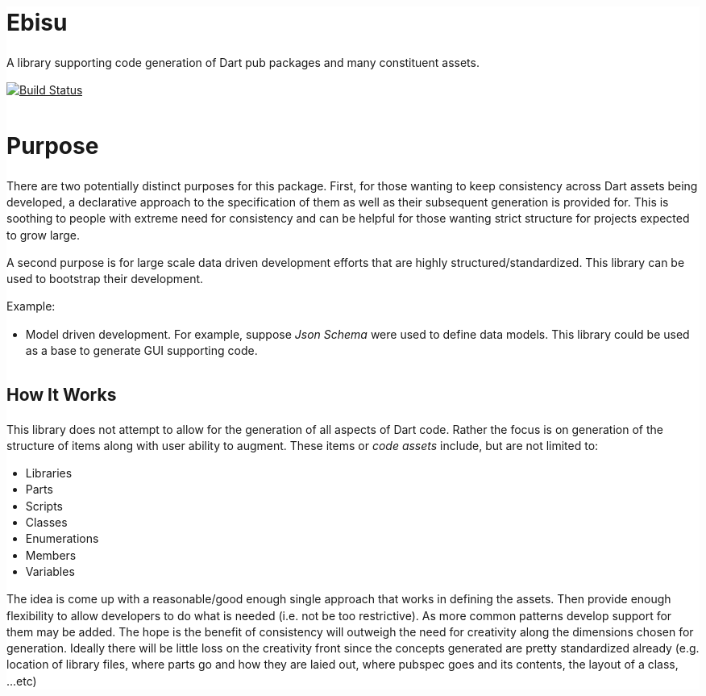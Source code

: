 # Ebisu


A library supporting code generation of Dart pub packages and many constituent assets.


[![Build Status](https://drone.io/github.com/patefacio/ebisu/status.png)](https://drone.io/github.com/patefacio/ebisu/latest)




# Purpose
There are two potentially distinct purposes for this package. First, for those
wanting to keep consistency across Dart assets being developed, a declarative
approach to the specification of them as well as their subsequent generation is
provided for. This is soothing to people with extreme need for consistency and
can be helpful for those wanting strict structure for projects expected to grow
large.

A second purpose is for large scale data driven development efforts that are
highly structured/standardized. This library can be used to bootstrap their
development. 

Example:

- Model driven development. For example, suppose _Json Schema_ were used to
  define data models. This library could be used as a base to generate GUI
  supporting code.


## How It Works

This library does not attempt to allow for the generation of all aspects of Dart
code. Rather the focus is on generation of the structure of items along with
user ability to augment. These items or *code assets* include, but are not
limited to:

- Libraries
- Parts
- Scripts
- Classes
- Enumerations
- Members
- Variables

The idea is come up with a reasonable/good enough single approach that works in
defining the assets. Then provide enough flexibility to allow developers to do
what is needed (i.e. not be too restrictive). As more common patterns develop
support for them may be added. The hope is the benefit of consistency will
outweigh the need for creativity along the dimensions chosen for
generation. Ideally there will be little loss on the creativity front since the
concepts generated are pretty standardized already (e.g. location of library
files, where parts go and how they are laied out, where pubspec goes and its
contents, the layout of a class, ...etc)
